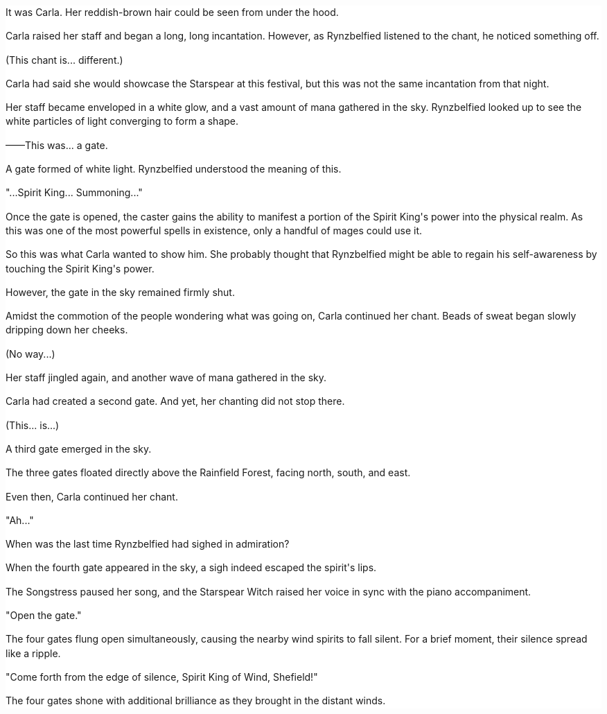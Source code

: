 It was Carla. Her reddish-brown hair could be seen from under the hood.

Carla raised her staff and began a long, long incantation. However, as Rynzbelfied listened to the chant, he noticed something off.

(This chant is... different.)

Carla had said she would showcase the Starspear at this festival, but this was not the same incantation from that night.

Her staff became enveloped in a white glow, and a vast amount of mana gathered in the sky. Rynzbelfied looked up to see the white particles of light converging to form a shape.

——This was... a gate.

A gate formed of white light. Rynzbelfied understood the meaning of this.

"...Spirit King... Summoning..."

Once the gate is opened, the caster gains the ability to manifest a portion of the Spirit King's power into the physical realm. As this was one of the most powerful spells in existence, only a handful of mages could use it.

So this was what Carla wanted to show him. She probably thought that Rynzbelfied might be able to regain his self-awareness by touching the Spirit King's power.

However, the gate in the sky remained firmly shut.

Amidst the commotion of the people wondering what was going on, Carla continued her chant. Beads of sweat began slowly dripping down her cheeks.

(No way...)

Her staff jingled again, and another wave of mana gathered in the sky.

Carla had created a second gate. And yet, her chanting did not stop there.

(This... is...)

A third gate emerged in the sky.

The three gates floated directly above the Rainfield Forest, facing north, south, and east.

Even then, Carla continued her chant.

"Ah..."

When was the last time Rynzbelfied had sighed in admiration?

When the fourth gate appeared in the sky, a sigh indeed escaped the spirit's lips.

The Songstress paused her song, and the Starspear Witch raised her voice in sync with the piano accompaniment.

"Open the gate."

The four gates flung open simultaneously, causing the nearby wind spirits to fall silent. For a brief moment, their silence spread like a ripple.

"Come forth from the edge of silence, Spirit King of Wind, Shefield!"

The four gates shone with additional brilliance as they brought in the distant winds.
